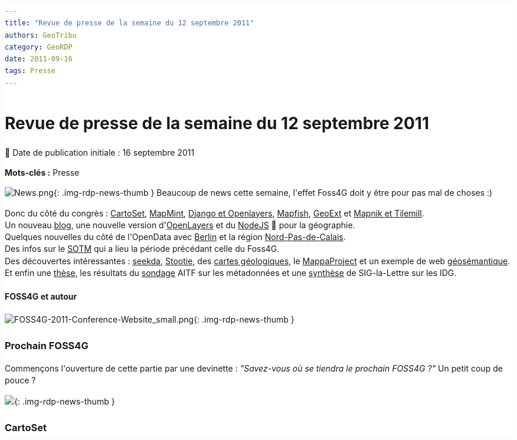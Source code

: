```yaml
---
title: "Revue de presse de la semaine du 12 septembre 2011"
authors: GeoTribu
category: GeoRDP
date: 2011-09-16
tags: Presse
---
```


# Revue de presse de la semaine du 12 septembre 2011


:calendar: Date de publication initiale : 16 septembre 2011

**Mots-clés :** Presse


![News.png](https://cdn.geotribu.fr/images/internal/icons-rdp-news/news.png){: .img-rdp-news-thumb }
 Beaucoup de news cette semaine, l'effet Foss4G doit y être pour pas mal de choses :)

 Donc du côté du congrès : [CartoSet](#cartoset), [MapMint](#mapmint), [Django et Openlayers](#django-ol), [Mapfish](#mapfish), [GeoExt](#geoext) et [Mapnik et Tilemill](#tilemill).  
 Un nouveau [blog](#newblog), une nouvelle version d'[OpenLayers](#ol211) et du [NodeJS](#nodejs) :slightly_smiling_face: pour la géographie.  
 Quelques nouvelles du côté de l'OpenData avec [Berlin](#berlin) et la région [Nord-Pas-de-Calais](#npdc).  
 Des infos sur le [SOTM](#osm) qui a lieu la période précédant celle du Foss4G.  
 Des découvertes intéressantes : [seekda](#seekda), [Stootie](#stootie), des [cartes géologiques](#usgs), le [MappaProject](#mappaproject) et un exemple de web [géosémantique](#semantique).  
 Et enfin une [thèse](#these), les résultats du [sondage](#sondage) AITF sur les métadonnées et une [synthèse](#synthese) de SIG-la-Lettre sur les IDG.




#### FOSS4G et autour

 ![FOSS4G-2011-Conference-Website_small.png](http://www.geotribu.net/sites/default/files/Tuto/img/Blog/divers/FOSS4G-2011-Conference-Website_small.png){: .img-rdp-news-thumb }

### Prochain FOSS4G

 Commençons l'ouverture de cette partie par une devinette : *"Savez-vous où se tiendra le prochain FOSS4G ?"* Un petit coup de pouce ?









 ![](https://cdn.geotribu.fr/images/internal/icons-rdp-news/world.png){: .img-rdp-news-thumb }

### CartoSet
